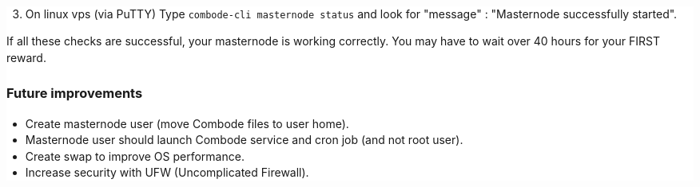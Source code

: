 3. On linux vps (via PuTTY)
Type `combode-cli masternode status` and look for "message" : "Masternode successfully started".

If all these checks are successful, your masternode is working correctly. You may have to wait over 40 hours for your FIRST reward.

### Future improvements

* Create masternode user (move Combode files to user home).
* Masternode user should launch Combode service and cron job (and not root user).
* Create swap to improve OS performance.
* Increase security with UFW (Uncomplicated Firewall).
